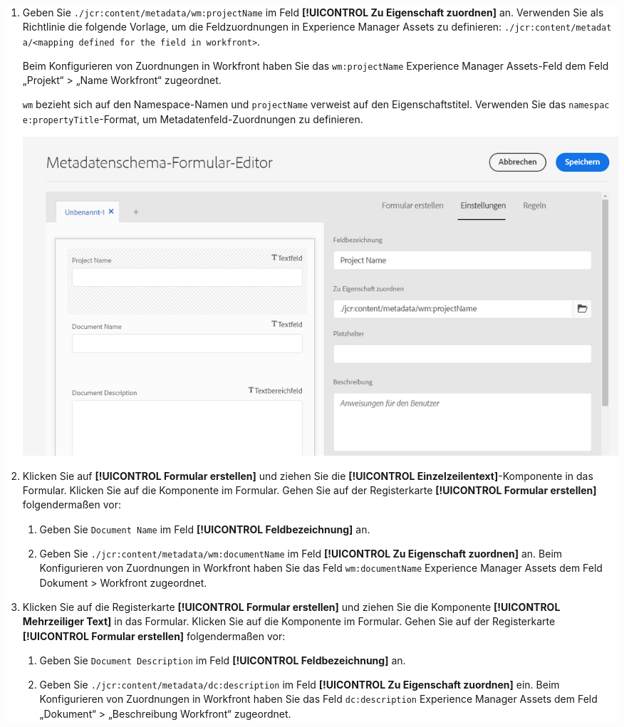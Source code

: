    1. Geben Sie `./jcr:content/metadata/wm:projectName` im Feld **[!UICONTROL Zu Eigenschaft zuordnen]** an. Verwenden Sie als Richtlinie die folgende Vorlage, um die Feldzuordnungen in Experience Manager Assets zu definieren:
      `./jcr:content/metadata/<mapping defined for the field in workfront>`.

      Beim Konfigurieren von Zuordnungen in Workfront haben Sie das `wm:projectName` Experience Manager Assets-Feld dem Feld „Projekt“ > „Name Workfront“ zugeordnet.

      `wm` bezieht sich auf den Namespace-Namen und `projectName` verweist auf den Eigenschaftstitel. Verwenden Sie das `namespace:propertyTitle`-Format, um Metadatenfeld-Zuordnungen zu definieren.

      ![An AEM senden](assets/metadata-schema-mapping.png)

1. Klicken Sie auf **[!UICONTROL Formular erstellen]** und ziehen Sie die **[!UICONTROL Einzelzeilentext]**-Komponente in das Formular. Klicken Sie auf die Komponente im Formular. Gehen Sie auf der Registerkarte **[!UICONTROL Formular erstellen]** folgendermaßen vor:

   1. Geben Sie `Document Name` im Feld **[!UICONTROL Feldbezeichnung]** an.

   1. Geben Sie `./jcr:content/metadata/wm:documentName` im Feld **[!UICONTROL Zu Eigenschaft zuordnen]** an.
Beim Konfigurieren von Zuordnungen in Workfront haben Sie das Feld `wm:documentName` Experience Manager Assets dem Feld Dokument > Workfront zugeordnet.

1. Klicken Sie auf die Registerkarte **[!UICONTROL Formular erstellen]** und ziehen Sie die Komponente **[!UICONTROL Mehrzeiliger Text]** in das Formular. Klicken Sie auf die Komponente im Formular. Gehen Sie auf der Registerkarte **[!UICONTROL Formular erstellen]** folgendermaßen vor:

   1. Geben Sie `Document Description` im Feld **[!UICONTROL Feldbezeichnung]** an.

   1. Geben Sie `./jcr:content/metadata/dc:description` im Feld **[!UICONTROL Zu Eigenschaft zuordnen]** ein.
Beim Konfigurieren von Zuordnungen in Workfront haben Sie das Feld `dc:description` Experience Manager Assets dem Feld „Dokument“ > „Beschreibung Workfront“ zugeordnet.

